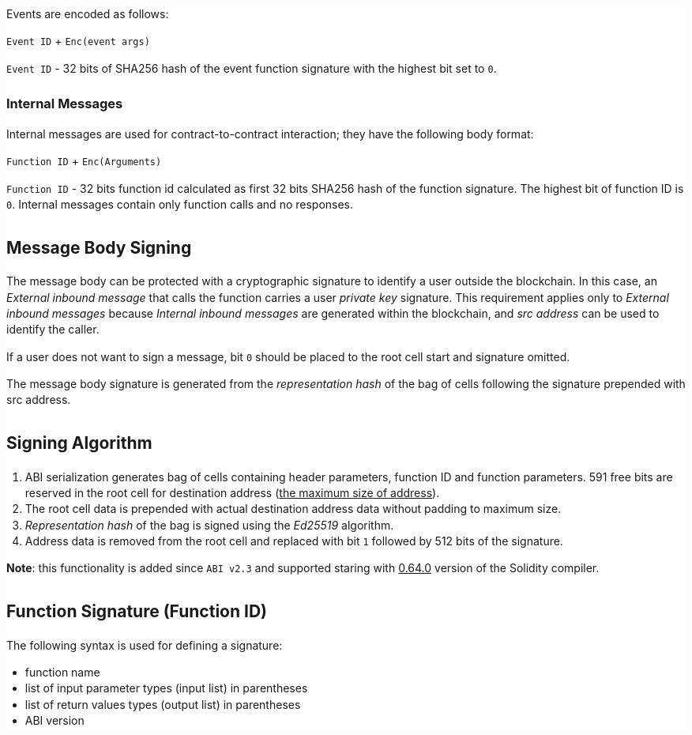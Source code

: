 Events are encoded as follows:

`Event ID` + `Enc(event args)`

`Event ID` - 32 bits of SHA256 hash of the event function signature with the highest bit set to `0`.

### Internal Messages

Internal messages are used for contract-to-contract interaction; they have the following body format:

`Function ID` + `Enc(Arguments)`

`Function ID` - 32 bits function id calculated as first 32 bits SHA256 hash of the function signature. The highest bit of function ID is `0`. Internal messages contain only function calls and no responses.

## Message Body Signing

The message body can be protected with a cryptographic signature to identify a user outside the blockchain. In this case, an *External inbound message* that calls the function carries a user *private key* signature. This requirement applies only to *External inbound messages* because *Internal inbound messages* are generated within the blockchain, and *src address* can be used to identify the caller.

If a user does not want to sign a message, bit `0` should be placed to the root cell start and signature omitted.

The message body signature is generated from the *representation hash* of the bag of cells following the signature prepended with src address.

## Signing Algorithm

1. ABI serialization generates bag of cells containing header parameters, function ID and function parameters.
   591 free bits are reserved in the root cell for destination address ([the maximum size of address](#address)).
2. The root cell data is prepended with actual destination address data without padding to maximum size.
3. *Representation hash* of the bag is signed using the *Ed25519* algorithm.
4. Address data is removed from the root cell and replaced with bit `1` followed by 512 bits of the signature.

**Note**: this functionality is added since `ABI v2.3` and supported staring with [0.64.0](https://github.com/tonlabs/TVM-Solidity-Compiler/blob/master/Changelog.md#0640-2022-08-18) version of the Solidity compiler.

## Function Signature (Function ID)

The following syntax is used for defining a signature:

- function name
- list of input parameter types (input list) in parentheses
- list of return values types (output list) in parentheses
- ABI version
